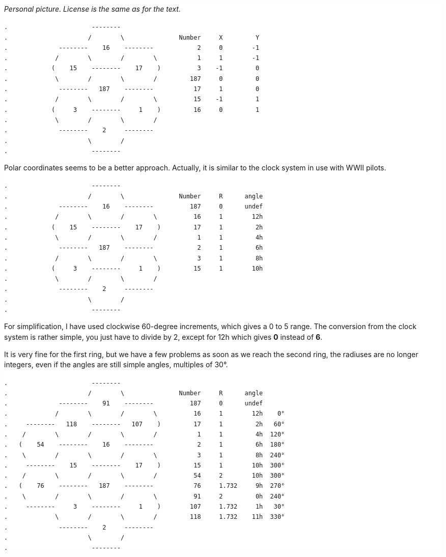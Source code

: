 _Personal picture. License is the same as for the text._

    .                       --------
    .                      /        \               Number     X         Y
    .              --------    16    --------            2     0        -1
    .             /        \        /        \           1     1        -1
    .            (    15    --------    17    )          3    -1         0
    .             \        /        \        /         187     0         0
    .              --------   187    --------           17     1         0
    .             /        \        /        \          15    -1         1
    .            (     3    --------     1    )         16     0         1
    .             \        /        \        /
    .              --------    2     --------
    .                      \        /
    .                       --------

Polar coordinates seems to be a better approach. Actually, it is similar to the
clock system in use with WWII pilots.

    .                       --------
    .                      /        \               Number     R      angle
    .              --------    16    --------          187     0      undef
    .             /        \        /        \          16     1        12h
    .            (    15    --------    17    )         17     1         2h
    .             \        /        \        /           1     1         4h
    .              --------   187    --------            2     1         6h
    .             /        \        /        \           3     1         8h
    .            (     3    --------     1    )         15     1        10h
    .             \        /        \        /
    .              --------    2     --------
    .                      \        /
    .                       --------

For simplification, I have used clockwise 60-degree increments, which gives a 0 to 5 range.
The conversion from the clock system is rather simple, you just have to divide by 2,
except for 12h which gives **0** instead of **6**.

It is very fine for the first ring, but we have a few problems as soon as we
reach the second ring, the radiuses are no longer integers, even if the
angles are still simple angles, multiples of 30°.

    .                       --------
    .                      /        \               Number     R      angle
    .              --------    91    --------          187     0      undef
    .             /        \        /        \          16     1        12h    0°
    .     --------   118    --------   107    )         17     1         2h   60°
    .    /        \        /        \        /           1     1         4h  120°
    .   (    54    --------    16    --------            2     1         6h  180°
    .    \        /        \        /        \           3     1         8h  240°
    .     --------    15    --------    17    )         15     1        10h  300°
    .    /        \        /        \        /          54     2        10h  300°
    .   (    76    --------   187    --------           76     1.732     9h  270°
    .    \        /        \        /        \          91     2         0h  240°
    .     --------     3    --------     1    )        107     1.732     1h   30°
    .             \        /        \        /         118     1.732    11h  330°
    .              --------    2     --------
    .                      \        /
    .                       --------
